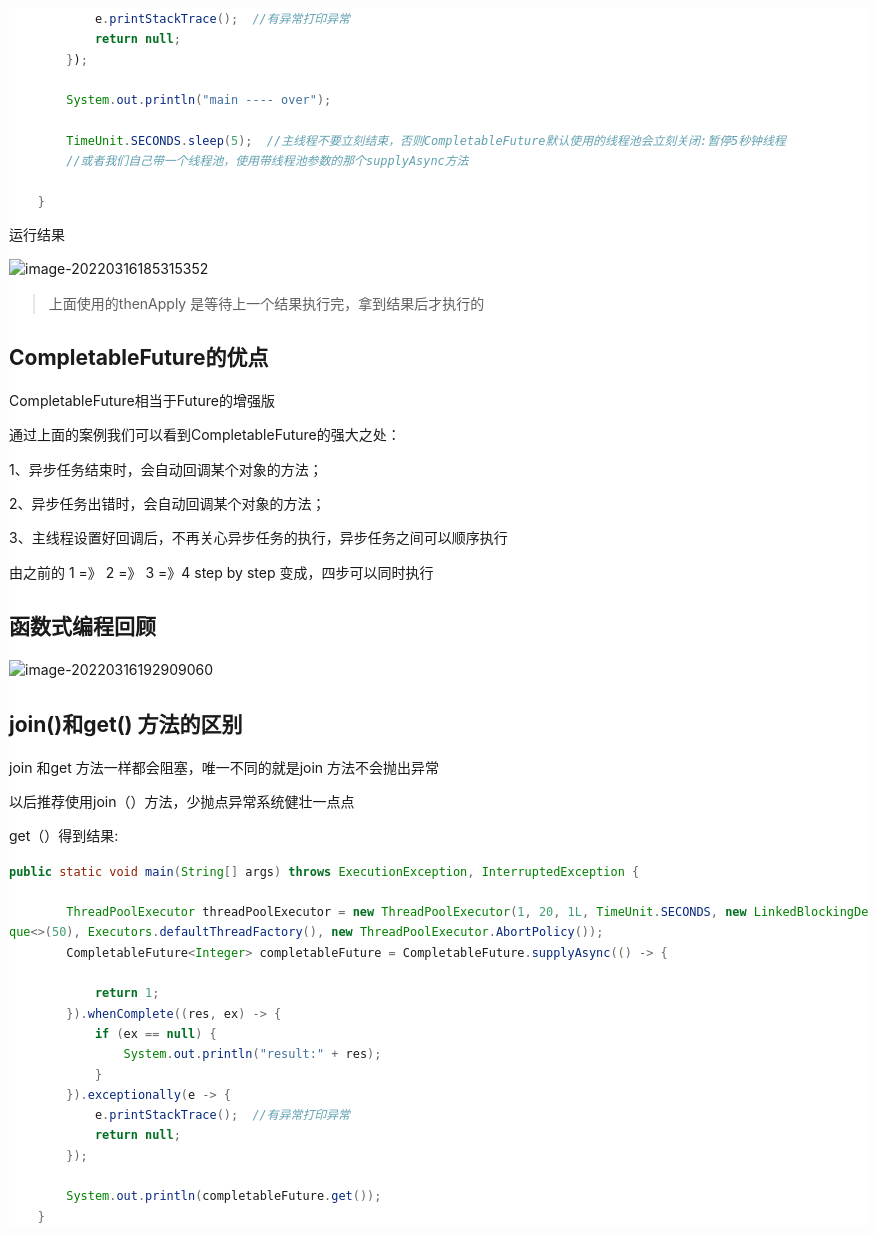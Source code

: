 ```java
            e.printStackTrace();  //有异常打印异常
            return null;
        });

        System.out.println("main ---- over");

        TimeUnit.SECONDS.sleep(5);  //主线程不要立刻结束，否则CompletableFuture默认使用的线程池会立刻关闭:暂停5秒钟线程
      	//或者我们自己带一个线程池，使用带线程池参数的那个supplyAsync方法

    }
```

运行结果

![image-20220316185315352](https://image.imxyu.cn/file/image-20220316185315352.png)

> 上面使用的thenApply 是等待上一个结果执行完，拿到结果后才执行的

## CompletableFuture的优点

CompletableFuture相当于Future的增强版

通过上面的案例我们可以看到CompletableFuture的强大之处：

1、异步任务结束时，会自动回调某个对象的方法；

2、异步任务出错时，会自动回调某个对象的方法；

3、主线程设置好回调后，不再关心异步任务的执行，异步任务之间可以顺序执行

由之前的 1 =》  2 =》 3 =》4		step by step 变成，四步可以同时执行



## 函数式编程回顾

![image-20220316192909060](https://image.imxyu.cn/file/image-20220316192909060.png) 

## join()和get() 方法的区别

join 和get 方法一样都会阻塞，唯一不同的就是join 方法不会抛出异常

以后推荐使用join（）方法，少抛点异常系统健壮一点点

get（）得到结果:

```java
public static void main(String[] args) throws ExecutionException, InterruptedException {

        ThreadPoolExecutor threadPoolExecutor = new ThreadPoolExecutor(1, 20, 1L, TimeUnit.SECONDS, new LinkedBlockingDeque<>(50), Executors.defaultThreadFactory(), new ThreadPoolExecutor.AbortPolicy());
        CompletableFuture<Integer> completableFuture = CompletableFuture.supplyAsync(() -> {

            return 1;
        }).whenComplete((res, ex) -> {
            if (ex == null) {
                System.out.println("result:" + res);
            }
        }).exceptionally(e -> {
            e.printStackTrace();  //有异常打印异常
            return null;
        });

        System.out.println(completableFuture.get());
    }

```